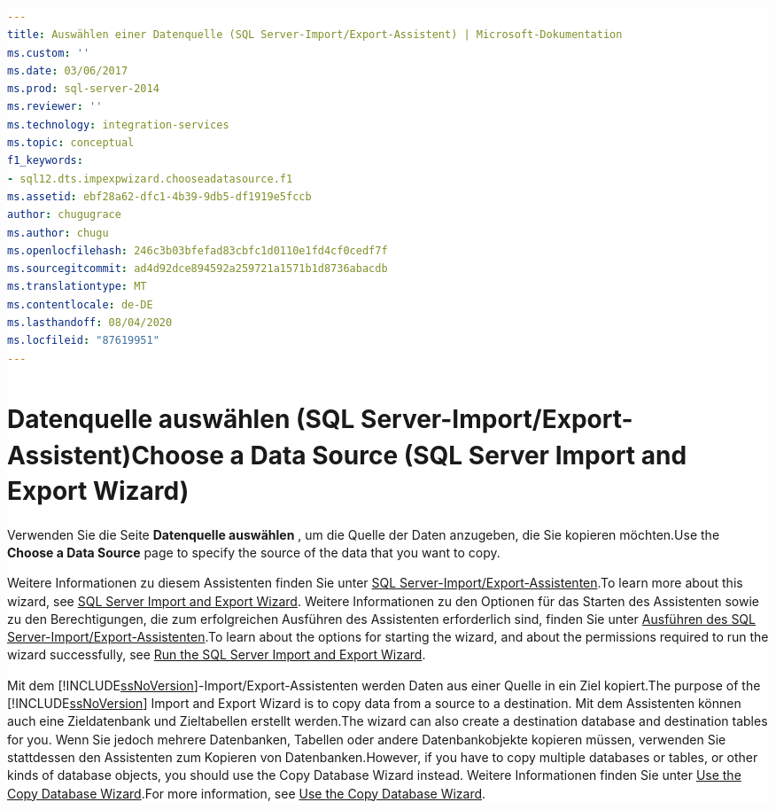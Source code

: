 ```yaml
---
title: Auswählen einer Datenquelle (SQL Server-Import/Export-Assistent) | Microsoft-Dokumentation
ms.custom: ''
ms.date: 03/06/2017
ms.prod: sql-server-2014
ms.reviewer: ''
ms.technology: integration-services
ms.topic: conceptual
f1_keywords:
- sql12.dts.impexpwizard.chooseadatasource.f1
ms.assetid: ebf28a62-dfc1-4b39-9db5-df1919e5fccb
author: chugugrace
ms.author: chugu
ms.openlocfilehash: 246c3b03bfefad83cbfc1d0110e1fd4cf0cedf7f
ms.sourcegitcommit: ad4d92dce894592a259721a1571b1d8736abacdb
ms.translationtype: MT
ms.contentlocale: de-DE
ms.lasthandoff: 08/04/2020
ms.locfileid: "87619951"
---
```

# <a name="choose-a-data-source-sql-server-import-and-export-wizard"></a><span data-ttu-id="5e648-102">Datenquelle auswählen (SQL Server-Import/Export-Assistent)</span><span class="sxs-lookup"><span data-stu-id="5e648-102">Choose a Data Source (SQL Server Import and Export Wizard)</span></span>
  <span data-ttu-id="5e648-103">Verwenden Sie die Seite **Datenquelle auswählen** , um die Quelle der Daten anzugeben, die Sie kopieren möchten.</span><span class="sxs-lookup"><span data-stu-id="5e648-103">Use the **Choose a Data Source** page to specify the source of the data that you want to copy.</span></span>  
  
 <span data-ttu-id="5e648-104">Weitere Informationen zu diesem Assistenten finden Sie unter [SQL Server-Import/Export-Assistenten](import-and-export-data-with-the-sql-server-import-and-export-wizard.md).</span><span class="sxs-lookup"><span data-stu-id="5e648-104">To learn more about this wizard, see [SQL Server Import and Export Wizard](import-and-export-data-with-the-sql-server-import-and-export-wizard.md).</span></span> <span data-ttu-id="5e648-105">Weitere Informationen zu den Optionen für das Starten des Assistenten sowie zu den Berechtigungen, die zum erfolgreichen Ausführen des Assistenten erforderlich sind, finden Sie unter [Ausführen des SQL Server-Import/Export-Assistenten](start-the-sql-server-import-and-export-wizard.md).</span><span class="sxs-lookup"><span data-stu-id="5e648-105">To learn about the options for starting the wizard, and about the permissions required to run the wizard successfully, see [Run the SQL Server Import and Export Wizard](start-the-sql-server-import-and-export-wizard.md).</span></span>  
  
 <span data-ttu-id="5e648-106">Mit dem [!INCLUDE[ssNoVersion](../../includes/ssnoversion-md.md)]-Import/Export-Assistenten werden Daten aus einer Quelle in ein Ziel kopiert.</span><span class="sxs-lookup"><span data-stu-id="5e648-106">The purpose of the [!INCLUDE[ssNoVersion](../../includes/ssnoversion-md.md)] Import and Export Wizard is to copy data from a source to a destination.</span></span> <span data-ttu-id="5e648-107">Mit dem Assistenten können auch eine Zieldatenbank und Zieltabellen erstellt werden.</span><span class="sxs-lookup"><span data-stu-id="5e648-107">The wizard can also create a destination database and destination tables for you.</span></span> <span data-ttu-id="5e648-108">Wenn Sie jedoch mehrere Datenbanken, Tabellen oder andere Datenbankobjekte kopieren müssen, verwenden Sie stattdessen den Assistenten zum Kopieren von Datenbanken.</span><span class="sxs-lookup"><span data-stu-id="5e648-108">However, if you have to copy multiple databases or tables, or other kinds of database objects, you should use the Copy Database Wizard instead.</span></span> <span data-ttu-id="5e648-109">Weitere Informationen finden Sie unter [Use the Copy Database Wizard](../../relational-databases/databases/use-the-copy-database-wizard.md).</span><span class="sxs-lookup"><span data-stu-id="5e648-109">For more information, see [Use the Copy Database Wizard](../../relational-databases/databases/use-the-copy-database-wizard.md).</span></span>  
  